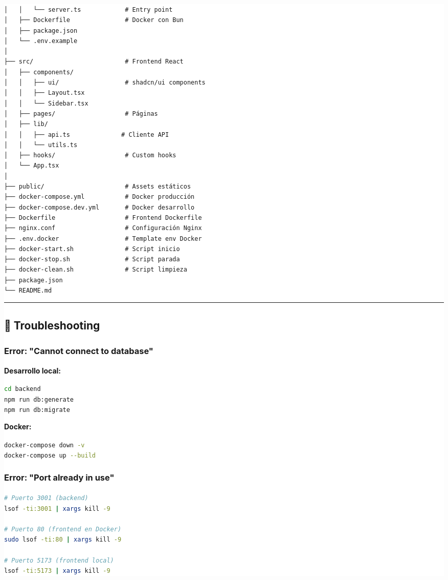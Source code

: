 ```
│   │   └── server.ts            # Entry point
│   ├── Dockerfile               # Docker con Bun
│   ├── package.json
│   └── .env.example
│
├── src/                         # Frontend React
│   ├── components/
│   │   ├── ui/                  # shadcn/ui components
│   │   ├── Layout.tsx
│   │   └── Sidebar.tsx
│   ├── pages/                   # Páginas
│   ├── lib/
│   │   ├── api.ts              # Cliente API
│   │   └── utils.ts
│   ├── hooks/                   # Custom hooks
│   └── App.tsx
│
├── public/                      # Assets estáticos
├── docker-compose.yml           # Docker producción
├── docker-compose.dev.yml       # Docker desarrollo
├── Dockerfile                   # Frontend Dockerfile
├── nginx.conf                   # Configuración Nginx
├── .env.docker                  # Template env Docker
├── docker-start.sh              # Script inicio
├── docker-stop.sh               # Script parada
├── docker-clean.sh              # Script limpieza
├── package.json
└── README.md
```

---

## 🐛 Troubleshooting

### Error: "Cannot connect to database"

**Desarrollo local:**
```bash
cd backend
npm run db:generate
npm run db:migrate
```

**Docker:**
```bash
docker-compose down -v
docker-compose up --build
```

### Error: "Port already in use"

```bash
# Puerto 3001 (backend)
lsof -ti:3001 | xargs kill -9

# Puerto 80 (frontend en Docker)
sudo lsof -ti:80 | xargs kill -9

# Puerto 5173 (frontend local)
lsof -ti:5173 | xargs kill -9
```
